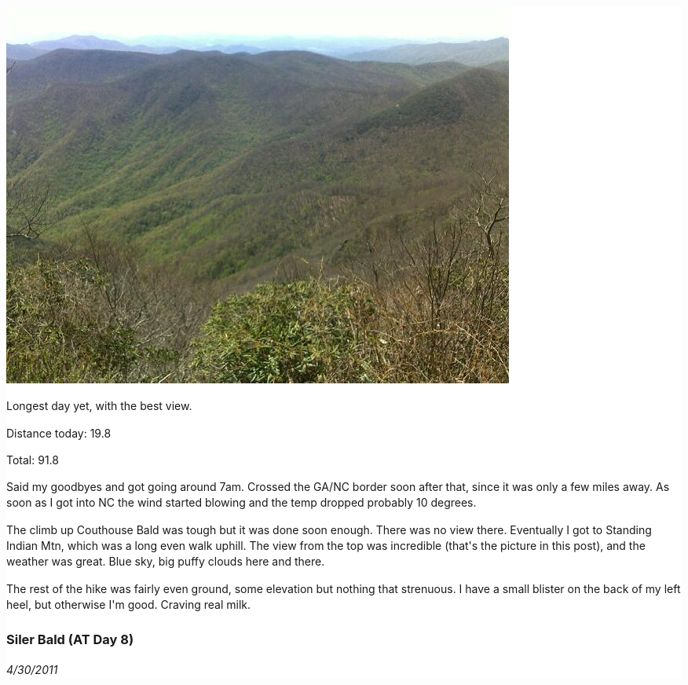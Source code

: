[![view from Standing Indian mountain](/img/blogspot-stuff-21.jpg)](/img/blogspot-stuff-21.jpg "view from Standing Indian mountain")

Longest day yet, with the best view.

Distance today: 19.8

Total: 91.8

Said my goodbyes and got going around 7am. Crossed the GA/NC border soon after that, since it was only a few miles away. As soon as I got into NC the wind started blowing and the temp dropped probably 10 degrees.

The climb up Couthouse Bald was tough but it was done soon enough. There was no view there. Eventually I got to Standing Indian Mtn, which was a long even walk uphill. The view from the top was incredible (that's the picture in this post), and the weather was great. Blue sky, big puffy clouds here and there.

The rest of the hike was fairly even ground, some elevation but nothing that strenuous. I have a small blister on the back of my left heel, but otherwise I'm good. Craving real milk.


### Siler Bald (AT Day 8)

_4/30/2011_
